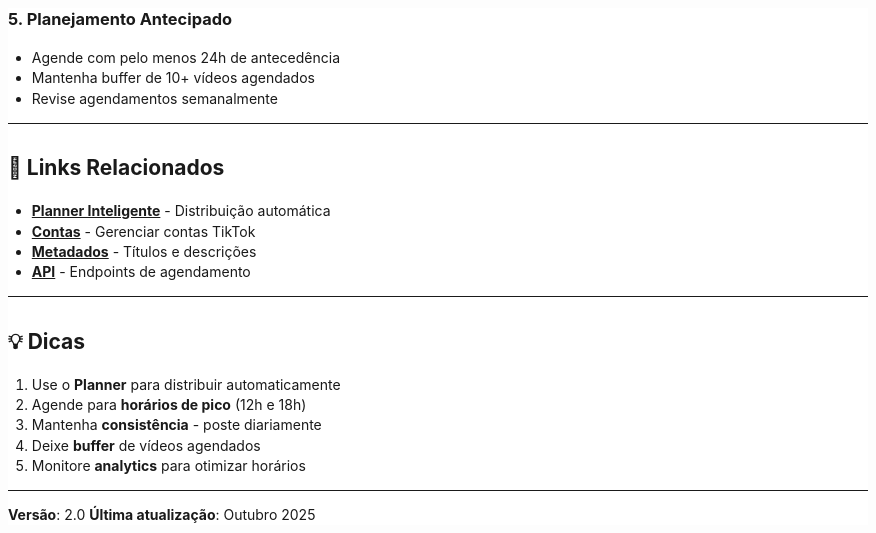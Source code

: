 ### 5. Planejamento Antecipado

- Agende com pelo menos 24h de antecedência
- Mantenha buffer de 10+ vídeos agendados
- Revise agendamentos semanalmente

---

## 🔗 Links Relacionados

- **[Planner Inteligente](PLANNER.md)** - Distribuição automática
- **[Contas](ACCOUNTS.md)** - Gerenciar contas TikTok
- **[Metadados](METADATA.md)** - Títulos e descrições
- **[API](../api/API.md)** - Endpoints de agendamento

---

## 💡 Dicas

1. Use o **Planner** para distribuir automaticamente
2. Agende para **horários de pico** (12h e 18h)
3. Mantenha **consistência** - poste diariamente
4. Deixe **buffer** de vídeos agendados
5. Monitore **analytics** para otimizar horários

---

**Versão**: 2.0
**Última atualização**: Outubro 2025
